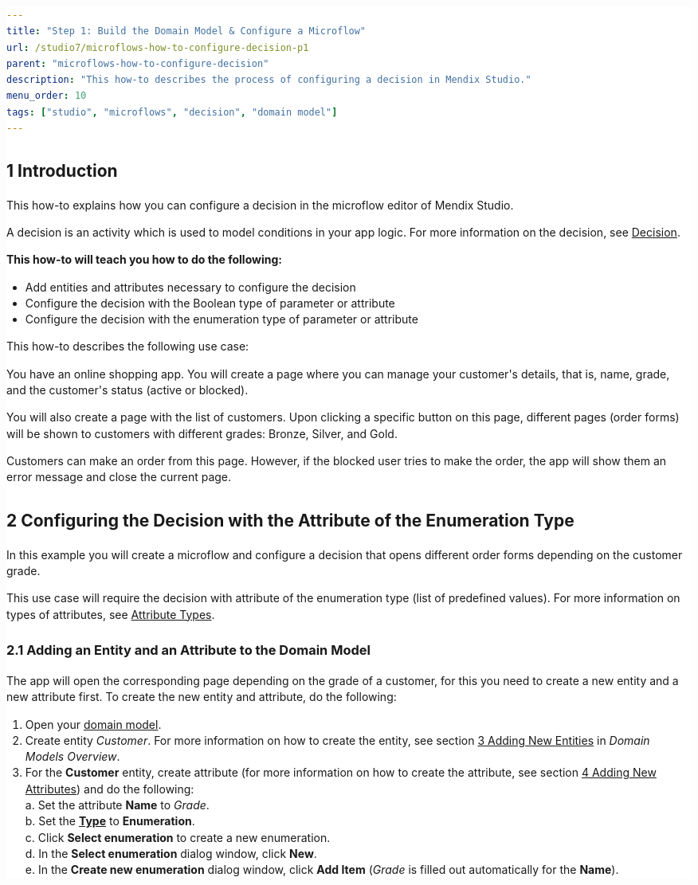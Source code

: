 ```yaml
---
title: "Step 1: Build the Domain Model & Configure a Microflow"
url: /studio7/microflows-how-to-configure-decision-p1
parent: "microflows-how-to-configure-decision"
description: "This how-to describes the process of configuring a decision in Mendix Studio."
menu_order: 10
tags: ["studio", "microflows", "decision", "domain model"]
---
```


## 1 Introduction

This how-to explains how you can configure a decision in the microflow editor of Mendix Studio. 

A decision is an activity which is used to model conditions in your app logic. For more information on the decision, see [Decision](microflows-decision). 

**This how-to will teach you how to do the following:**

* Add entities and attributes necessary to configure the decision
* Configure the decision with the Boolean type of parameter or attribute
* Configure the decision with the enumeration type of parameter or attribute

This how-to describes the following use case: 

You have an online shopping app. You will create a page where you can manage your customer's details, that is, name, grade, and the customer's status (active or blocked). 

You will also create a page with the list of customers. Upon clicking a specific button on this page, different pages (order forms) will be shown to customers with different grades: Bronze, Silver, and Gold. 

Customers can make an order from this page. However, if the blocked user tries to make the order, the app will show them an error message and close the current page.  

## 2 Configuring the Decision with the Attribute of the Enumeration Type  

In this example you will create a microflow and configure a decision that opens different order forms depending on the customer grade. 

This use case will require the decision with attribute of the enumeration type (list of predefined values). For more information on types of attributes, see [Attribute Types](domain-models-attributes). 

### 2.1 Adding an Entity and an Attribute to the Domain Model 

The app will open the corresponding page depending on the grade of a customer, for this you need to create a new entity and a new attribute first. To create the new entity and attribute, do the following:

1. Open your [domain model](domain-models).
2. Create entity *Customer*. For more information on how to create the entity, see section [3 Adding New Entities](domain-models) in *Domain Models Overview*.
3.  For the **Customer** entity, create attribute (for more information on how to create the attribute, see section [4 Adding New Attributes](domain-models)) and do the following:<br />
    a. Set the attribute **Name** to *Grade*.<br />
    b. Set the [**Type**](domain-models-attributes) to **Enumeration**.<br />
    c. Click **Select enumeration** to create a new enumeration.<br />d. In the **Select enumeration** dialog window, click **New**.<br/>
    e. In the **Create new enumeration** dialog window, click **Add Item** (*Grade* is filled out automatically for the **Name**).<br />

